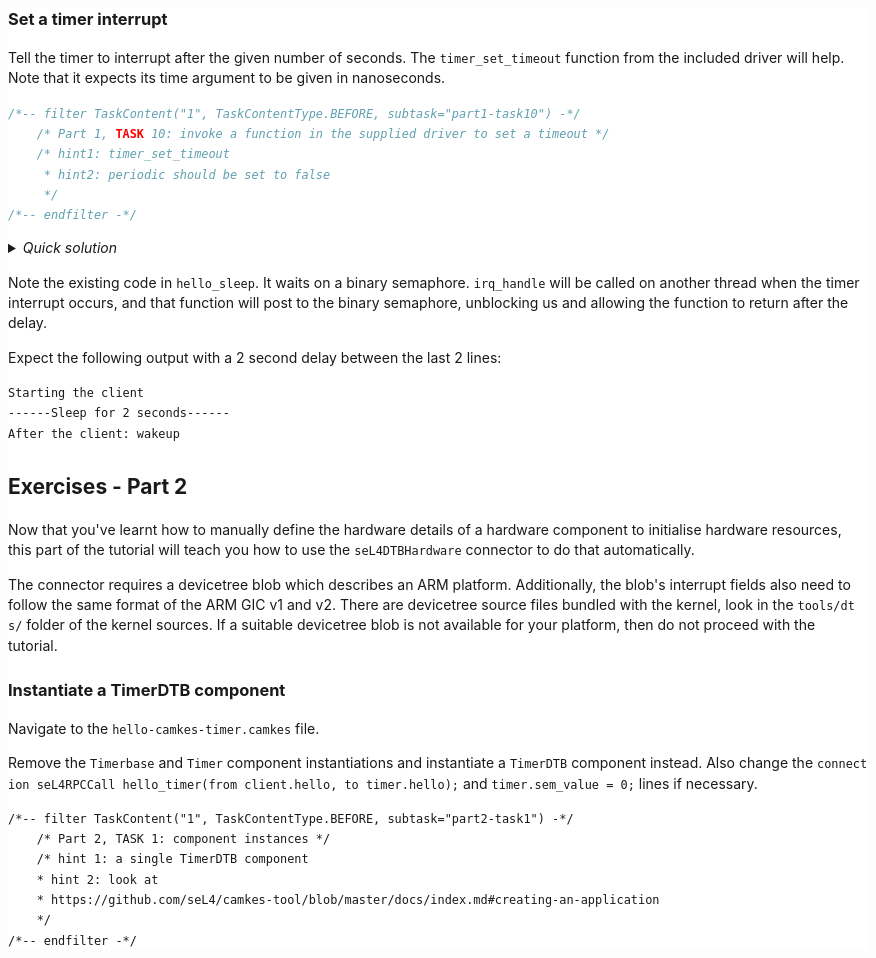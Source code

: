 ### Set a timer interrupt
Tell the timer to interrupt after the given number of seconds. The
`timer_set_timeout` function from the included driver will help. Note that it
expects its time argument to be given in nanoseconds.

```c
/*-- filter TaskContent("1", TaskContentType.BEFORE, subtask="part1-task10") -*/
    /* Part 1, TASK 10: invoke a function in the supplied driver to set a timeout */
    /* hint1: timer_set_timeout
     * hint2: periodic should be set to false
     */
/*-- endfilter -*/
```

<details markdown='1'><summary><em>Quick solution</em></summary></details>

Note the existing code in `hello_sleep`. It waits on a binary semaphore.
`irq_handle` will be called on another thread when the timer interrupt occurs,
and that function will post to the binary semaphore, unblocking us and allowing
the function to return after the delay.

Expect the following output with a 2 second delay between the last 2
lines:
```
Starting the client
------Sleep for 2 seconds------
After the client: wakeup
```

## Exercises - Part 2

Now that you've learnt how to manually define the hardware details of a
hardware component to initialise hardware resources, this part of the tutorial
will teach you how to use the `seL4DTBHardware` connector to do that
automatically.

The connector requires a devicetree blob which describes an ARM platform.
Additionally, the blob's interrupt fields also need to follow the same format
of the ARM GIC v1 and v2. There are devicetree source files bundled with the
kernel, look in the `tools/dts/` folder of the kernel sources. If a suitable
devicetree blob is not available for your platform, then do not proceed with
the tutorial.

### Instantiate a TimerDTB component
Navigate to the `hello-camkes-timer.camkes` file.

Remove the `Timerbase` and `Timer` component instantiations and instantiate a
`TimerDTB` component instead. Also change the `connection seL4RPCCall
hello_timer(from client.hello, to timer.hello);` and `timer.sem_value = 0;`
lines if necessary.

```
/*-- filter TaskContent("1", TaskContentType.BEFORE, subtask="part2-task1") -*/
    /* Part 2, TASK 1: component instances */
    /* hint 1: a single TimerDTB component
    * hint 2: look at
    * https://github.com/seL4/camkes-tool/blob/master/docs/index.md#creating-an-application
    */
/*-- endfilter -*/
```
